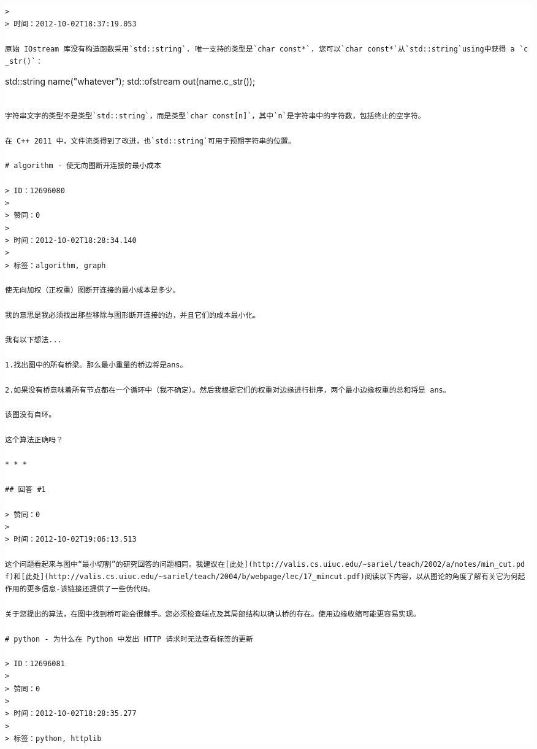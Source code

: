 ```
> 
> 时间：2012-10-02T18:37:19.053

原始 IOstream 库没有构造函数采用`std::string`. 唯一支持的类型是`char const*`. 您可以`char const*`从`std::string`using中获得 a `c_str()`：

```
std::string name("whatever");
std::ofstream out(name.c_str()); 
```

字符串文字的类型不是类型`std::string`，而是类型`char const[n]`，其中`n`是字符串中的字符数，包括终止的空字符。

在 C++ 2011 中，文件流类得到了改进，也`std::string`可用于预期字符串的位置。

# algorithm - 使无向图断开连接的最小成本

> ID：12696080
> 
> 赞同：0
> 
> 时间：2012-10-02T18:28:34.140
> 
> 标签：algorithm, graph

使无向加权（正权重）图断开连接的最小成本是多少。

我的意思是我必须找出那些移除与图形断开连接的边，并且它们的成本最小化。

我有以下想法...

1.找出图中的所有桥梁。那么最小重量的桥边将是ans。

2.如果没有桥意味着所有节点都在一个循环中（我不确定）。然后我根据它们的权重对边缘进行排序，两个最小边缘权重的总和将是 ans。

该图没有自环。

这个算法正确吗？

* * *

## 回答 #1

> 赞同：0
> 
> 时间：2012-10-02T19:06:13.513

这个问题看起来与图中“最小切割”的研究回答的问题相同。我建议在[此处](http://valis.cs.uiuc.edu/~sariel/teach/2002/a/notes/min_cut.pdf)和[此处](http://valis.cs.uiuc.edu/~sariel/teach/2004/b/webpage/lec/17_mincut.pdf)阅读以下内容，以从图论的角度了解有关它为何起作用的更多信息-该链接还提供了一些伪代码。

关于您提出的算法，在图中找到桥可能会很棘手。您必须检查端点及其局部结构以确认桥的存在。使用边缘收缩可能更容易实现。

# python - 为什么在 Python 中发出 HTTP 请求时无法查看标签的更新

> ID：12696081
> 
> 赞同：0
> 
> 时间：2012-10-02T18:28:35.277
> 
> 标签：python, httplib

```